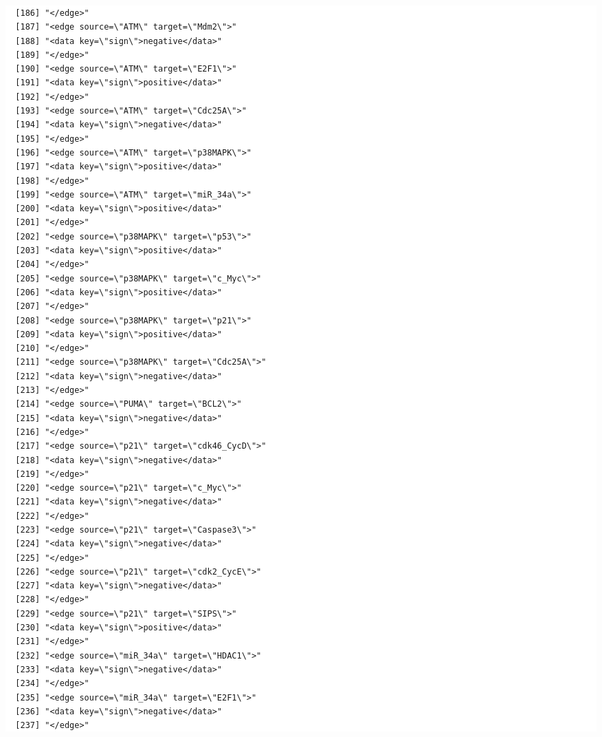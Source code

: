       [186] "</edge>"                                                                                            
      [187] "<edge source=\"ATM\" target=\"Mdm2\">"                                                              
      [188] "<data key=\"sign\">negative</data>"                                                                 
      [189] "</edge>"                                                                                            
      [190] "<edge source=\"ATM\" target=\"E2F1\">"                                                              
      [191] "<data key=\"sign\">positive</data>"                                                                 
      [192] "</edge>"                                                                                            
      [193] "<edge source=\"ATM\" target=\"Cdc25A\">"                                                            
      [194] "<data key=\"sign\">negative</data>"                                                                 
      [195] "</edge>"                                                                                            
      [196] "<edge source=\"ATM\" target=\"p38MAPK\">"                                                           
      [197] "<data key=\"sign\">positive</data>"                                                                 
      [198] "</edge>"                                                                                            
      [199] "<edge source=\"ATM\" target=\"miR_34a\">"                                                           
      [200] "<data key=\"sign\">positive</data>"                                                                 
      [201] "</edge>"                                                                                            
      [202] "<edge source=\"p38MAPK\" target=\"p53\">"                                                           
      [203] "<data key=\"sign\">positive</data>"                                                                 
      [204] "</edge>"                                                                                            
      [205] "<edge source=\"p38MAPK\" target=\"c_Myc\">"                                                         
      [206] "<data key=\"sign\">positive</data>"                                                                 
      [207] "</edge>"                                                                                            
      [208] "<edge source=\"p38MAPK\" target=\"p21\">"                                                           
      [209] "<data key=\"sign\">positive</data>"                                                                 
      [210] "</edge>"                                                                                            
      [211] "<edge source=\"p38MAPK\" target=\"Cdc25A\">"                                                        
      [212] "<data key=\"sign\">negative</data>"                                                                 
      [213] "</edge>"                                                                                            
      [214] "<edge source=\"PUMA\" target=\"BCL2\">"                                                             
      [215] "<data key=\"sign\">negative</data>"                                                                 
      [216] "</edge>"                                                                                            
      [217] "<edge source=\"p21\" target=\"cdk46_CycD\">"                                                        
      [218] "<data key=\"sign\">negative</data>"                                                                 
      [219] "</edge>"                                                                                            
      [220] "<edge source=\"p21\" target=\"c_Myc\">"                                                             
      [221] "<data key=\"sign\">negative</data>"                                                                 
      [222] "</edge>"                                                                                            
      [223] "<edge source=\"p21\" target=\"Caspase3\">"                                                          
      [224] "<data key=\"sign\">negative</data>"                                                                 
      [225] "</edge>"                                                                                            
      [226] "<edge source=\"p21\" target=\"cdk2_CycE\">"                                                         
      [227] "<data key=\"sign\">negative</data>"                                                                 
      [228] "</edge>"                                                                                            
      [229] "<edge source=\"p21\" target=\"SIPS\">"                                                              
      [230] "<data key=\"sign\">positive</data>"                                                                 
      [231] "</edge>"                                                                                            
      [232] "<edge source=\"miR_34a\" target=\"HDAC1\">"                                                         
      [233] "<data key=\"sign\">negative</data>"                                                                 
      [234] "</edge>"                                                                                            
      [235] "<edge source=\"miR_34a\" target=\"E2F1\">"                                                          
      [236] "<data key=\"sign\">negative</data>"                                                                 
      [237] "</edge>"                                                                                            